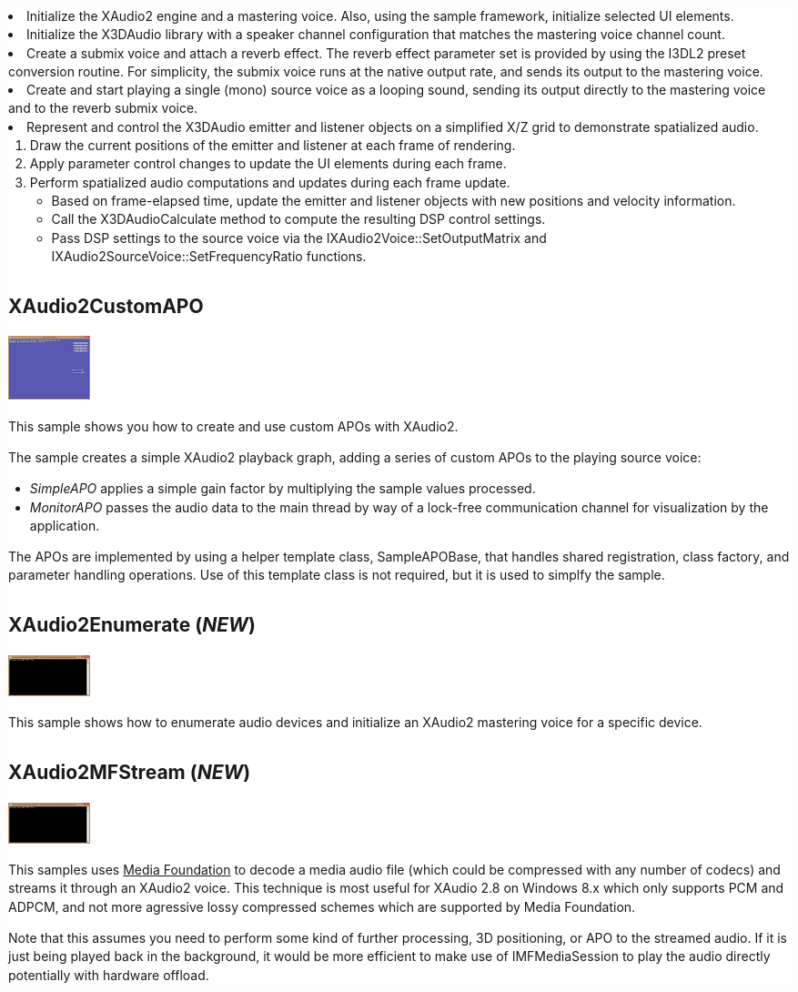 <li>Initialize the XAudio2 engine and a mastering voice. Also, using the sample framework, initialize selected UI elements.
</li><li>Initialize the X3DAudio library with a speaker channel configuration that matches the mastering voice channel count.
</li><li>Create a submix voice and attach a reverb effect. The reverb effect parameter set is provided by using the I3DL2 preset conversion routine. For simplicity, the submix voice runs at the native output rate, and sends its output to the mastering voice.
</li><li>Create and start playing a single (mono) source voice as a looping sound, sending its output directly to the mastering voice and to the reverb submix voice.
</li><li>Represent and control the X3DAudio emitter and listener objects on a simplified X/Z grid to demonstrate spatialized audio.
<ol>
<li>Draw the current positions of the emitter and listener at each frame of rendering.
</li><li>Apply parameter control changes to update the UI elements during each frame. </li><li>Perform spatialized audio computations and updates during each frame update.
<ul>
<li>Based on frame-elapsed time, update the emitter and listener objects with new positions and velocity information.
</li><li>Call the X3DAudioCalculate method to compute the resulting DSP control settings.
</li><li>Pass DSP settings to the source voice via the IXAudio2Voice::SetOutputMatrix and IXAudio2SourceVoice::SetFrequencyRatio functions.
</li></ul>
</li></ol>
</li></ol>
<h2>XAudio2CustomAPO</h2>
<p><img id="101080" src="101080-xaudio2customapo.png" alt="" width="90" height="70"></p>
<p>This sample shows you how to create and use custom APOs with XAudio2.</p>
<p>The sample creates a simple XAudio2 playback graph, adding a series of custom APOs to the playing source voice:</p>
<ul>
<li><em>SimpleAPO </em>applies a simple gain factor by multiplying the sample values processed.
</li><li><em>MonitorAPO </em>passes the audio data to the main thread by way of a lock-free communication channel for visualization by the application.
</li></ul>
<p>The APOs are implemented by using a helper template class, SampleAPOBase, that handles shared registration, class factory, and parameter handling operations. Use of this template class is not required, but it is used to simplfy the sample.</p>
<h2>XAudio2Enumerate (<em>NEW</em>)</h2>
<p><img id="101090" src="101090-xaudio2basicsound.png" alt="" width="90" height="45"></p>
<p>This sample shows how to enumerate audio devices and initialize an XAudio2 mastering voice for a specific device.</p>
<h2>XAudio2MFStream (<em>NEW</em>)</h2>
<p><img id="101141" src="101141-xaudio2basicsound.png" alt="" width="90" height="45"></p>
<p>This samples uses <a href="http://msdn.microsoft.com/en-us/library/windows/desktop/ms694197.aspx">
Media Foundation</a> to decode a media audio file (which could be compressed with any number of codecs) and streams it through an XAudio2 voice. This technique is most useful for XAudio 2.8 on Windows 8.x which only supports PCM and ADPCM, and not more agressive
 lossy compressed schemes which are supported by Media Foundation.</p>
<p>Note that this assumes you&nbsp;need to perform some kind of further processing, 3D positioning, or APO to the streamed audio. If it is just being played back in the background, it would be more efficient to make use of IMFMediaSession to play the audio
 directly potentially with hardware offload.</p>